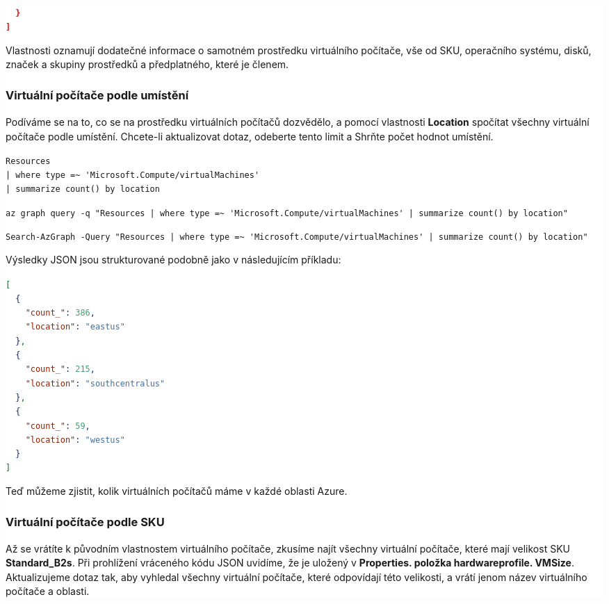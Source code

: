 ```json
  }
]
```

Vlastnosti oznamují dodatečné informace o samotném prostředku virtuálního počítače, vše od SKU, operačního systému, disků, značek a skupiny prostředků a předplatného, které je členem.

### <a name="virtual-machines-by-location"></a>Virtuální počítače podle umístění

Podíváme se na to, co se na prostředku virtuálních počítačů dozvědělo, a pomocí vlastnosti **Location** spočítat všechny virtuální počítače podle umístění. Chcete-li aktualizovat dotaz, odeberte tento limit a Shrňte počet hodnot umístění.

```kusto
Resources
| where type =~ 'Microsoft.Compute/virtualMachines'
| summarize count() by location
```

```azurecli-interactive
az graph query -q "Resources | where type =~ 'Microsoft.Compute/virtualMachines' | summarize count() by location"
```

```azurepowershell-interactive
Search-AzGraph -Query "Resources | where type =~ 'Microsoft.Compute/virtualMachines' | summarize count() by location"
```

Výsledky JSON jsou strukturované podobně jako v následujícím příkladu:

```json
[
  {
    "count_": 386,
    "location": "eastus"
  },
  {
    "count_": 215,
    "location": "southcentralus"
  },
  {
    "count_": 59,
    "location": "westus"
  }
]
```

Teď můžeme zjistit, kolik virtuálních počítačů máme v každé oblasti Azure.

### <a name="virtual-machines-by-sku"></a>Virtuální počítače podle SKU

Až se vrátíte k původním vlastnostem virtuálního počítače, zkusíme najít všechny virtuální počítače, které mají velikost SKU **Standard_B2s**. Při prohlížení vráceného kódu JSON uvidíme, že je uložený v **Properties. položka hardwareprofile. VMSize**. Aktualizujeme dotaz tak, aby vyhledal všechny virtuální počítače, které odpovídají této velikosti, a vrátí jenom název virtuálního počítače a oblasti.
